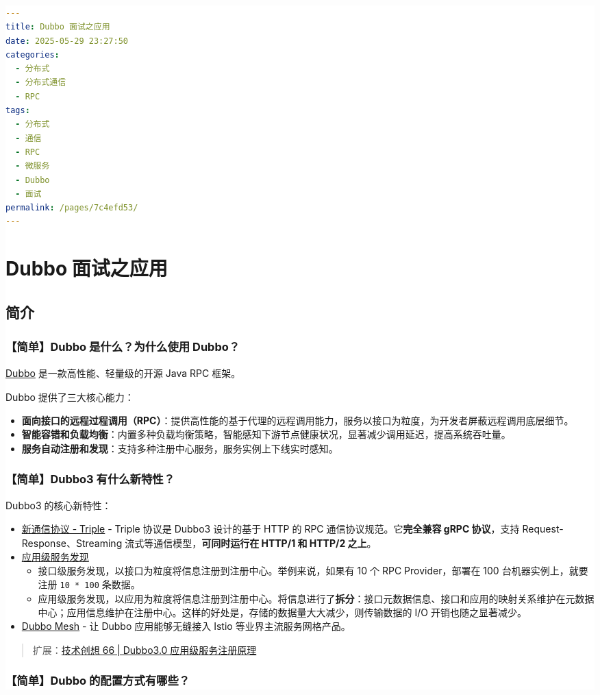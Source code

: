 ```yaml
---
title: Dubbo 面试之应用
date: 2025-05-29 23:27:50
categories:
  - 分布式
  - 分布式通信
  - RPC
tags:
  - 分布式
  - 通信
  - RPC
  - 微服务
  - Dubbo
  - 面试
permalink: /pages/7c4efd53/
---
```


# Dubbo 面试之应用

## 简介

### 【简单】Dubbo 是什么？为什么使用 Dubbo？

[Dubbo](https://dubbo.apache.org/zh-cn/) 是一款高性能、轻量级的开源 Java RPC 框架。

Dubbo 提供了三大核心能力：

- **面向接口的远程过程调用（RPC）**：提供高性能的基于代理的远程调用能力，服务以接口为粒度，为开发者屏蔽远程调用底层细节。
- **智能容错和负载均衡**：内置多种负载均衡策略，智能感知下游节点健康状况，显著减少调用延迟，提高系统吞吐量。
- **服务自动注册和发现**：支持多种注册中心服务，服务实例上下线实时感知。

### 【简单】Dubbo3 有什么新特性？

Dubbo3 的核心新特性：

- [新通信协议 - Triple](https://cn.dubbo.apache.org/zh-cn/overview/reference/protocols/triple/) - Triple 协议是 Dubbo3 设计的基于 HTTP 的 RPC 通信协议规范。它**完全兼容 gRPC 协议**，支持 Request-Response、Streaming 流式等通信模型，**可同时运行在 HTTP/1 和 HTTP/2 之上**。
- [应用级服务发现](https://cn.dubbo.apache.org/zh-cn/blog/2023/01/30/dubbo3-%E5%BA%94%E7%94%A8%E7%BA%A7%E6%9C%8D%E5%8A%A1%E5%8F%91%E7%8E%B0%E8%AE%BE%E8%AE%A1/)
  - 接口级服务发现，以接口为粒度将信息注册到注册中心。举例来说，如果有 10 个 RPC Provider，部署在 100 台机器实例上，就要注册 `10 * 100` 条数据。
  - 应用级服务发现，以应用为粒度将信息注册到注册中心。将信息进行了**拆分**：接口元数据信息、接口和应用的映射关系维护在元数据中心；应用信息维护在注册中心。这样的好处是，存储的数据量大大减少，则传输数据的 I/O 开销也随之显著减少。
- [Dubbo Mesh](https://cn.dubbo.apache.org/zh/docs3-v2/java-sdk/concepts-and-architecture/mesh/) - 让 Dubbo 应用能够无缝接入 Istio 等业界主流服务网格产品。

> 扩展：[技术创想 66 | Dubbo3.0 应用级服务注册原理](https://zhuanlan.zhihu.com/p/581776302)

### 【简单】Dubbo 的配置方式有哪些？
